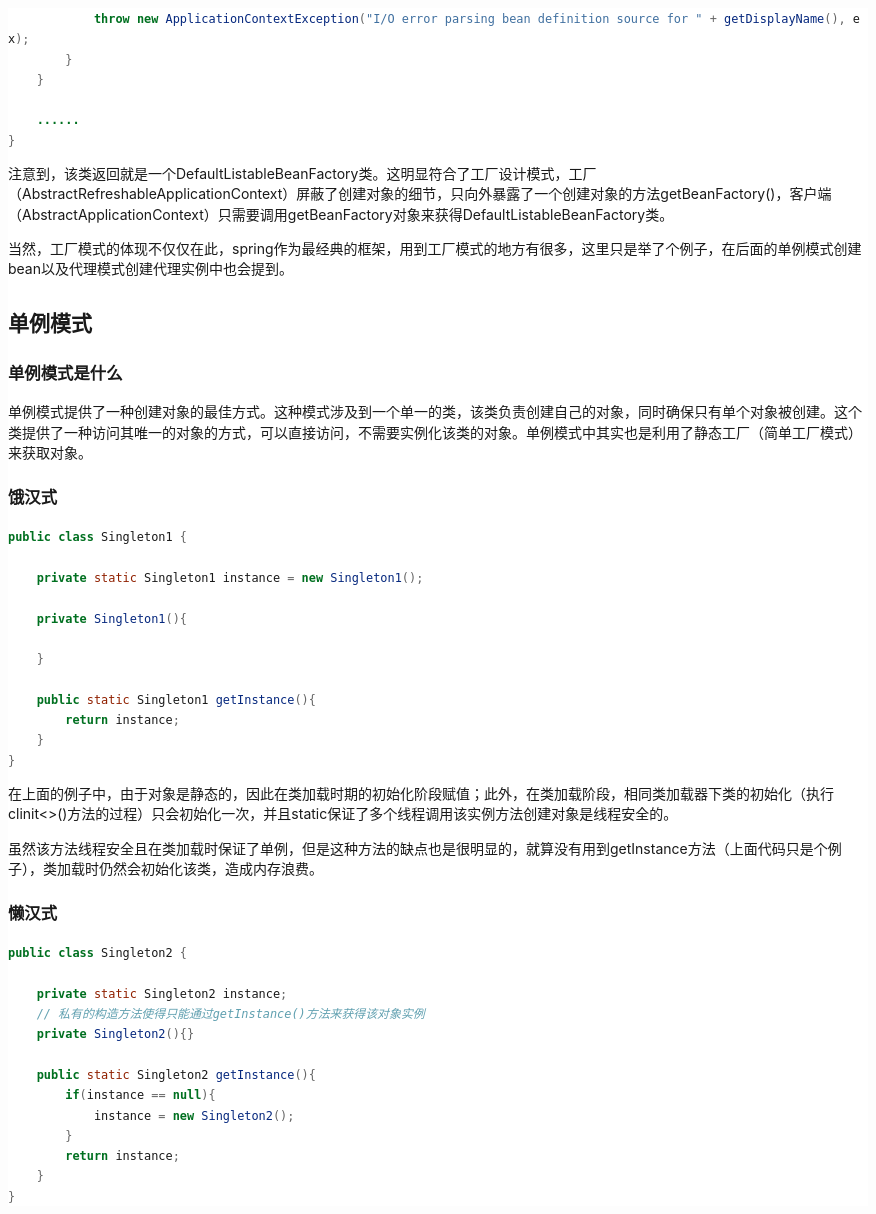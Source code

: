 ~~~java
			throw new ApplicationContextException("I/O error parsing bean definition source for " + getDisplayName(), ex);
		}
	}
        
    ......
}
~~~

​	注意到，该类返回就是一个DefaultListableBeanFactory类。这明显符合了工厂设计模式，工厂（AbstractRefreshableApplicationContext）屏蔽了创建对象的细节，只向外暴露了一个创建对象的方法getBeanFactory()，客户端（AbstractApplicationContext）只需要调用getBeanFactory对象来获得DefaultListableBeanFactory类。

​	当然，工厂模式的体现不仅仅在此，spring作为最经典的框架，用到工厂模式的地方有很多，这里只是举了个例子，在后面的单例模式创建bean以及代理模式创建代理实例中也会提到。

## 单例模式

### 单例模式是什么

​	单例模式提供了一种创建对象的最佳方式。这种模式涉及到一个单一的类，该类负责创建自己的对象，同时确保只有单个对象被创建。这个类提供了一种访问其唯一的对象的方式，可以直接访问，不需要实例化该类的对象。单例模式中其实也是利用了静态工厂（简单工厂模式）来获取对象。

### 饿汉式

~~~java
public class Singleton1 {
	
    private static Singleton1 instance = new Singleton1();
	
    private Singleton1(){

    }
	
    public static Singleton1 getInstance(){
        return instance;
    }
}
~~~

​	在上面的例子中，由于对象是静态的，因此在类加载时期的初始化阶段赋值；此外，在类加载阶段，相同类加载器下类的初始化（执行clinit<>()方法的过程）只会初始化一次，并且static保证了多个线程调用该实例方法创建对象是线程安全的。

​	虽然该方法线程安全且在类加载时保证了单例，但是这种方法的缺点也是很明显的，就算没有用到getInstance方法（上面代码只是个例子），类加载时仍然会初始化该类，造成内存浪费。

### 懒汉式

~~~java
public class Singleton2 {

    private static Singleton2 instance;
	// 私有的构造方法使得只能通过getInstance()方法来获得该对象实例
    private Singleton2(){}

    public static Singleton2 getInstance(){
        if(instance == null){
            instance = new Singleton2();
        }
        return instance;
    }
}
~~~
